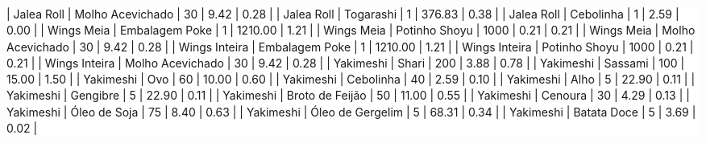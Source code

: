 | Jalea Roll       | Molho Acevichado  | 30         | 9.42          | 0.28             |
| Jalea Roll       | Togarashi         | 1          | 376.83        | 0.38             |
| Jalea Roll       | Cebolinha         | 1          | 2.59          | 0.00             |
| Wings Meia       | Embalagem Poke    | 1          | 1210.00       | 1.21             |
| Wings Meia       | Potinho Shoyu     | 1000       | 0.21          | 0.21             |
| Wings Meia       | Molho Acevichado  | 30         | 9.42          | 0.28             |
| Wings Inteira    | Embalagem Poke    | 1          | 1210.00       | 1.21             |
| Wings Inteira    | Potinho Shoyu     | 1000       | 0.21          | 0.21             |
| Wings Inteira    | Molho Acevichado  | 30         | 9.42          | 0.28             |
| Yakimeshi        | Shari             | 200        | 3.88          | 0.78             |
| Yakimeshi        | Sassami           | 100        | 15.00         | 1.50             |
| Yakimeshi        | Ovo               | 60         | 10.00         | 0.60             |
| Yakimeshi        | Cebolinha         | 40         | 2.59          | 0.10             |
| Yakimeshi        | Alho              | 5          | 22.90         | 0.11             |
| Yakimeshi        | Gengibre          | 5          | 22.90         | 0.11             |
| Yakimeshi        | Broto de Feijão   | 50         | 11.00         | 0.55             |
| Yakimeshi        | Cenoura           | 30         | 4.29          | 0.13             |
| Yakimeshi        | Óleo de Soja      | 75         | 8.40          | 0.63             |
| Yakimeshi        | Óleo de Gergelim  | 5          | 68.31         | 0.34             |
| Yakimeshi        | Batata Doce       | 5          | 3.69          | 0.02             |
